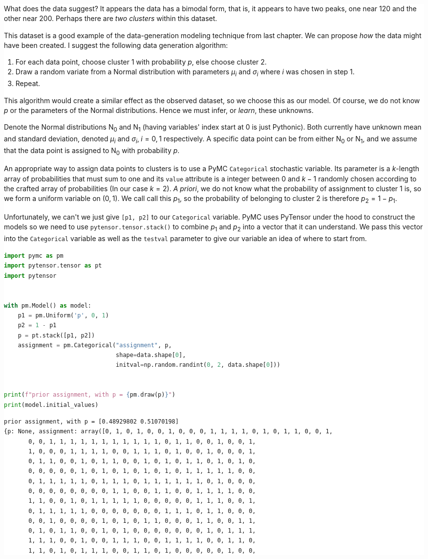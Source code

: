 

What does the data suggest? It appears the data has a bimodal form, that is, it appears to have two peaks, one near 120 and the other near 200. Perhaps there are *two clusters* within this dataset. 

This dataset is a good example of the data-generation modeling technique from last chapter. We can propose *how* the data might have been created. I suggest the following data generation algorithm: 

1. For each data point, choose cluster 1 with probability $p$, else choose cluster 2. 
2. Draw a random variate from a Normal distribution with parameters $\mu_i$ and $\sigma_i$ where $i$ was chosen in step 1.
3. Repeat.

This algorithm would create a similar effect as the observed dataset, so we choose this as our model. Of course, we do not know $p$ or the parameters of the Normal distributions. Hence we must infer, or *learn*, these unknowns.

Denote the Normal distributions $\text{N}_0$ and $\text{N}_1$ (having variables' index start at 0 is just Pythonic). Both currently have unknown mean and standard deviation, denoted $\mu_i$ and $\sigma_i, \; i =0,1$ respectively. A specific data point can be from either $\text{N}_0$ or $\text{N}_1$, and we assume that the data point is assigned to $\text{N}_0$ with probability $p$.


An appropriate way to assign data points to clusters is to use a PyMC `Categorical` stochastic variable. Its parameter is a $k$-length array of probabilities that must sum to one and its `value` attribute is a integer between 0 and $k-1$ randomly chosen according to the crafted array of probabilities (In our case $k=2$). *A priori*, we do not know what the probability of assignment to cluster 1 is, so we form a uniform variable on $(0, 1)$. We call call this $p_1$, so the probability of belonging to cluster 2 is therefore $p_2 = 1 - p_1$.

Unfortunately, we can't we just give `[p1, p2]` to our `Categorical` variable. PyMC uses PyTensor under the hood to construct the models so we need to use `pytensor.tensor.stack()` to combine $p_1$ and $p_2$ into a vector that it can understand. We pass this vector into the `Categorical` variable as well as the `testval` parameter to give our variable an idea of where to start from.


```python
import pymc as pm
import pytensor.tensor as pt
import pytensor


with pm.Model() as model:
    p1 = pm.Uniform('p', 0, 1)
    p2 = 1 - p1
    p = pt.stack([p1, p2])
    assignment = pm.Categorical("assignment", p, 
                                shape=data.shape[0],
                                initval=np.random.randint(0, 2, data.shape[0]))
    

print(f"prior assignment, with p = {pm.draw(p)}")
print(model.initial_values)
```

    prior assignment, with p = [0.48929802 0.51070198]
    {p: None, assignment: array([0, 1, 0, 1, 0, 0, 1, 0, 0, 0, 1, 1, 1, 1, 0, 1, 0, 1, 1, 0, 0, 1,
           0, 0, 1, 1, 1, 1, 1, 1, 1, 1, 1, 1, 1, 0, 1, 1, 0, 0, 1, 0, 0, 1,
           1, 0, 0, 0, 1, 1, 1, 1, 0, 0, 1, 1, 1, 0, 1, 0, 0, 1, 0, 0, 0, 1,
           0, 1, 1, 0, 0, 1, 0, 1, 1, 0, 0, 1, 0, 1, 0, 1, 1, 0, 1, 0, 1, 0,
           0, 0, 0, 0, 0, 1, 0, 1, 0, 1, 0, 1, 0, 1, 0, 1, 1, 1, 1, 1, 0, 0,
           0, 1, 1, 1, 1, 1, 0, 1, 1, 1, 0, 1, 1, 1, 1, 1, 1, 0, 1, 0, 0, 0,
           0, 0, 0, 0, 0, 0, 0, 0, 1, 1, 0, 0, 1, 1, 0, 0, 1, 1, 1, 1, 0, 0,
           1, 1, 0, 0, 1, 0, 1, 1, 1, 1, 1, 0, 0, 0, 0, 0, 1, 1, 1, 0, 0, 1,
           0, 1, 1, 1, 1, 1, 0, 0, 0, 0, 0, 0, 0, 1, 1, 1, 0, 1, 1, 0, 0, 0,
           0, 0, 1, 0, 0, 0, 0, 1, 0, 1, 0, 1, 1, 0, 0, 0, 1, 1, 0, 0, 1, 1,
           0, 1, 0, 1, 1, 0, 0, 1, 0, 1, 0, 0, 0, 0, 0, 0, 0, 1, 0, 1, 1, 1,
           1, 1, 1, 0, 0, 1, 0, 0, 1, 1, 1, 0, 0, 1, 1, 1, 1, 0, 0, 1, 1, 0,
           1, 1, 0, 1, 0, 1, 1, 1, 0, 0, 1, 1, 0, 1, 0, 0, 0, 0, 0, 1, 0, 0,